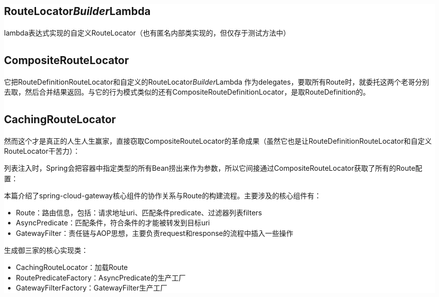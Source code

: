 ## RouteLocator$Builder$Lambda
lambda表达式实现的自定义RouteLocator（也有匿名内部类实现的，但仅存于测试方法中）

## CompositeRouteLocator
它把RouteDefinitionRouteLocator和自定义的RouteLocator$Builder$Lambda 作为delegates，要取所有Route时，就委托这两个老哥分别去取，然后合并结果返回。与它的行为模式类似的还有CompositeRouteDefinitionLocator，是取RouteDefinition的。

## CachingRouteLocator
然而这个才是真正的人生人生赢家，直接窃取CompositeRouteLocator的革命成果（虽然它也是让RouteDefinitionRouteLocator和自定义RouteLocator干苦力）：

列表注入时，Spring会把容器中指定类型的所有Bean捞出来作为参数，所以它间接通过CompositeRouteLocator获取了所有的Route配置：


本篇介绍了spring-cloud-gateway核心组件的协作关系与Route的构建流程。主要涉及的核心组件有：

- Route：路由信息，包括：请求地址uri、匹配条件predicate、过滤器列表filters
- AsyncPredicate：匹配条件，符合条件的才能被转发到目标uri
- GatewayFilter：责任链与AOP思想，主要负责request和response的流程中插入一些操作

生成御三家的核心实现类：
- CachingRouteLocator：加载Route
- RoutePredicateFactory：AsyncPredicate的生产工厂
- GatewayFilterFactory：GatewayFilter生产工厂










